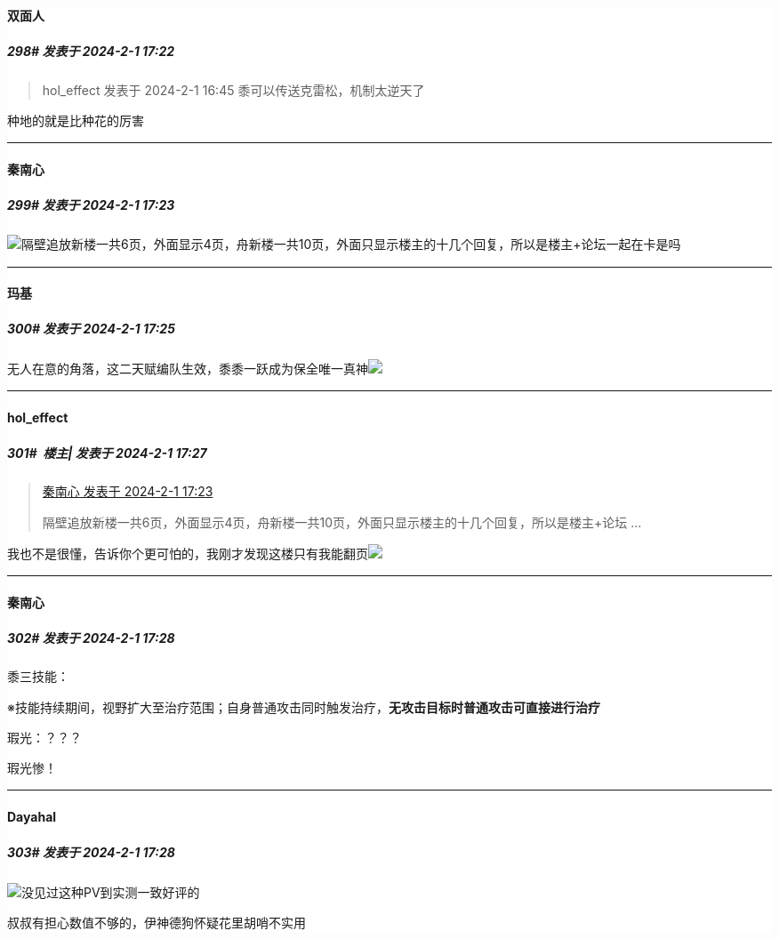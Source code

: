 ####  双面人  
##### 298#       发表于 2024-2-1 17:22

<blockquote>hol_effect 发表于 2024-2-1 16:45
黍可以传送克雷松，机制太逆天了</blockquote>
种地的就是比种花的厉害

*****

####  秦南心  
##### 299#       发表于 2024-2-1 17:23

<img src="https://static.saraba1st.com/image/smiley/face2017/067.png" referrerpolicy="no-referrer">隔壁追放新楼一共6页，外面显示4页，舟新楼一共10页，外面只显示楼主的十几个回复，所以是楼主+论坛一起在卡是吗

*****

####  玛基  
##### 300#       发表于 2024-2-1 17:25

无人在意的角落，这二天赋编队生效，黍黍一跃成为保全唯一真神<img src="https://static.saraba1st.com/image/smiley/face2017/066.png" referrerpolicy="no-referrer">

*****

####  hol_effect  
##### 301#         楼主| 发表于 2024-2-1 17:27

<blockquote><a href="httphttps://bbs.saraba1st.com/2b/forum.php?mod=redirect&amp;goto=findpost&amp;pid=63855873&amp;ptid=2170430" target="_blank">秦南心 发表于 2024-2-1 17:23</a>

隔壁追放新楼一共6页，外面显示4页，舟新楼一共10页，外面只显示楼主的十几个回复，所以是楼主+论坛 ...</blockquote>
我也不是很懂，告诉你个更可怕的，我刚才发现这楼只有我能翻页<img src="https://static.saraba1st.com/image/smiley/face2017/067.png" referrerpolicy="no-referrer">

*****

####  秦南心  
##### 302#       发表于 2024-2-1 17:28

黍三技能：

※技能持续期间，视野扩大至治疗范围；自身普通攻击同时触发治疗，<strong>无攻击目标时普通攻击可直接进行治疗</strong>

瑕光：？？？

瑕光惨！

*****

####  Dayahal  
##### 303#       发表于 2024-2-1 17:28

<img src="https://static.saraba1st.com/image/smiley/face2017/067.png" referrerpolicy="no-referrer">没见过这种PV到实测一致好评的

叔叔有担心数值不够的，伊神德狗怀疑花里胡哨不实用
